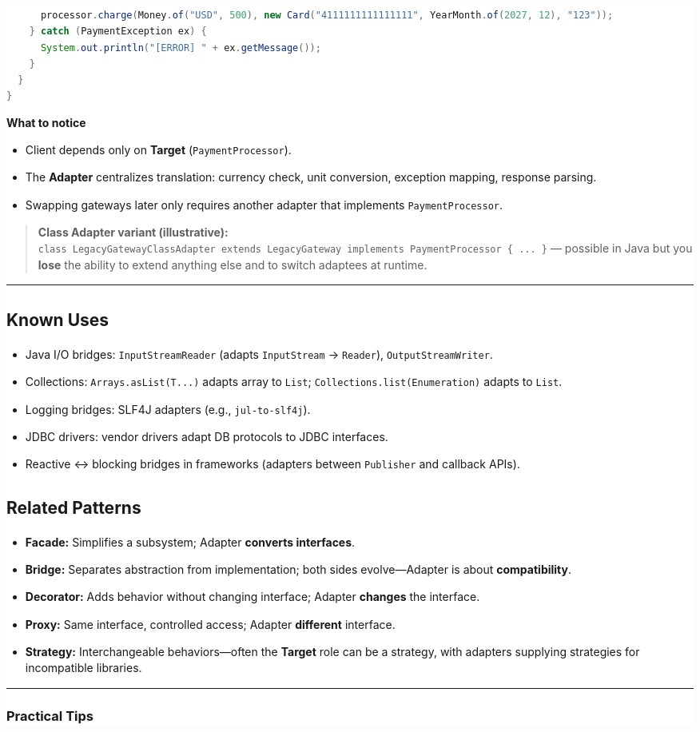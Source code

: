 ```java
      processor.charge(Money.of("USD", 500), new Card("4111111111111111", YearMonth.of(2027, 12), "123"));
    } catch (PaymentException ex) {
      System.out.println("[ERROR] " + ex.getMessage());
    }
  }
}
```

**What to notice**

-   Client depends only on **Target** (`PaymentProcessor`).

-   The **Adapter** centralizes translation: currency check, unit conversion, exception mapping, response parsing.

-   Swapping gateways later only requires another adapter that implements `PaymentProcessor`.


> **Class Adapter variant (illustrative):**  
> `class LegacyGatewayClassAdapter extends LegacyGateway implements PaymentProcessor { ... }` — possible in Java but you **lose** the ability to extend anything else and to switch adaptees at runtime.

---

## Known Uses

-   Java I/O bridges: `InputStreamReader` (adapts `InputStream` → `Reader`), `OutputStreamWriter`.

-   Collections: `Arrays.asList(T...)` adapts array to `List`; `Collections.list(Enumeration)` adapts to `List`.

-   Logging bridges: SLF4J adapters (e.g., `jul-to-slf4j`).

-   JDBC drivers: vendor drivers adapt DB protocols to JDBC interfaces.

-   Reactive ↔ blocking bridges in frameworks (adapters between `Publisher` and callback APIs).


## Related Patterns

-   **Facade:** Simplifies a subsystem; Adapter **converts interfaces**.

-   **Bridge:** Separates abstraction from implementation; both sides evolve—Adapter is about **compatibility**.

-   **Decorator:** Adds behavior without changing interface; Adapter **changes** the interface.

-   **Proxy:** Same interface, controlled access; Adapter **different** interface.

-   **Strategy:** Interchangeable behaviors—often the **Target** role can be a strategy, with adapters supplying strategies for incompatible libraries.


---

### Practical Tips
